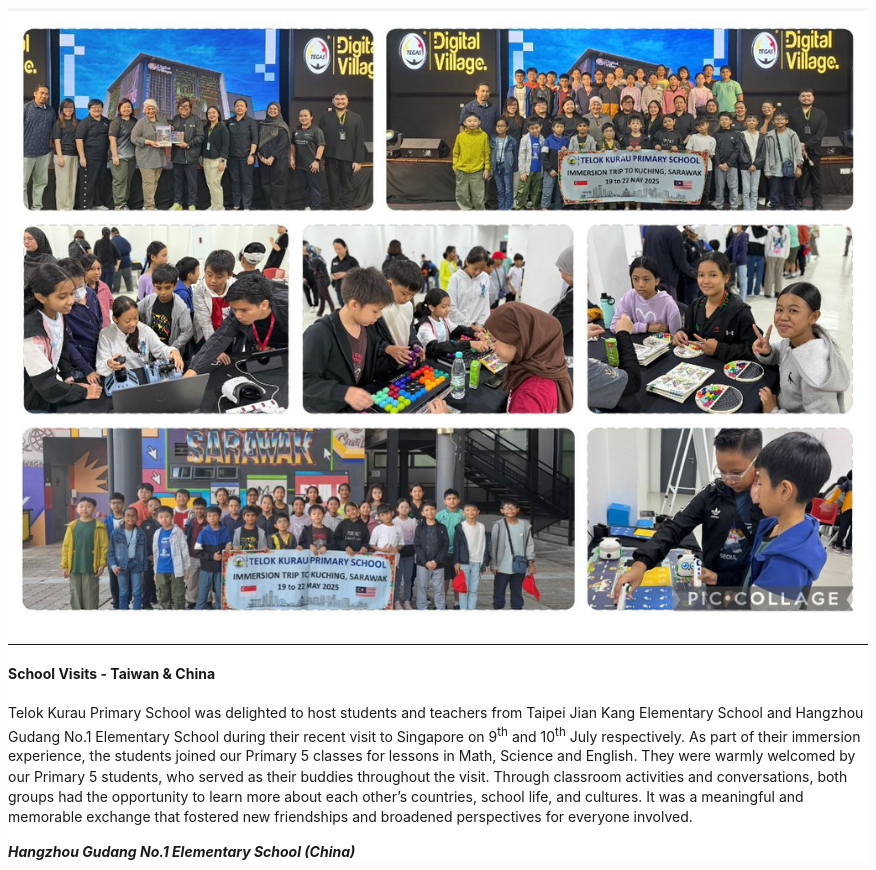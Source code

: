 <img style="width: 100%" height="auto" width="100%" alt="" src="/images/IMG_20250525_WA0017.jpg">
</div>
<p></p>
<hr>
<h4>School Visits - Taiwan &amp; China</h4>
<p>Telok Kurau Primary School was delighted to host students and teachers
from Taipei Jian Kang Elementary School and Hangzhou Gudang No.1 Elementary
School during their recent visit to Singapore on 9<sup>th</sup> and 10<sup>th</sup> July
respectively. As part of their immersion experience, the students joined
our Primary 5 classes for lessons in Math, Science and English. They were
warmly welcomed by our Primary 5 students, who served as their buddies
throughout the visit. Through classroom activities and conversations, both
groups had the opportunity to learn more about each other’s countries,
school life, and cultures. It was a meaningful and memorable exchange that
fostered new friendships and broadened perspectives for everyone involved.</p>
<p><strong><em>Hangzhou Gudang No.1 Elementary School (China)</em></strong>
</p>
<div class="isomer-image-wrapper">